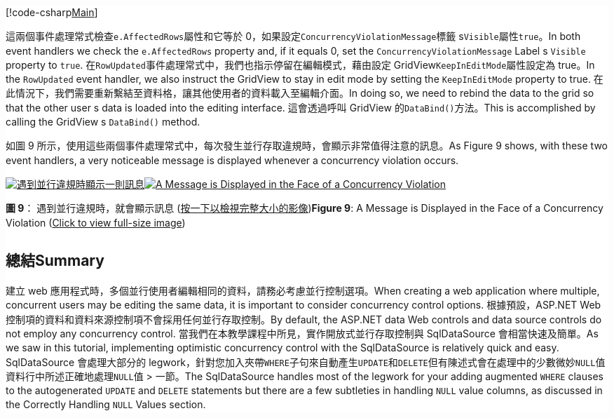 
[!code-csharp[Main](implementing-optimistic-concurrency-with-the-sqldatasource-cs/samples/sample11.cs)]

<span data-ttu-id="3ce3b-237">這兩個事件處理常式檢查`e.AffectedRows`屬性和它等於 0，如果設定`ConcurrencyViolationMessage`標籤 s`Visible`屬性`true`。</span><span class="sxs-lookup"><span data-stu-id="3ce3b-237">In both event handlers we check the `e.AffectedRows` property and, if it equals 0, set the `ConcurrencyViolationMessage` Label s `Visible` property to `true`.</span></span> <span data-ttu-id="3ce3b-238">在`RowUpdated`事件處理常式中，我們也指示停留在編輯模式，藉由設定 GridView`KeepInEditMode`屬性設定為 true。</span><span class="sxs-lookup"><span data-stu-id="3ce3b-238">In the `RowUpdated` event handler, we also instruct the GridView to stay in edit mode by setting the `KeepInEditMode` property to true.</span></span> <span data-ttu-id="3ce3b-239">在此情況下，我們需要重新繫結至資料格，讓其他使用者的資料載入至編輯介面。</span><span class="sxs-lookup"><span data-stu-id="3ce3b-239">In doing so, we need to rebind the data to the grid so that the other user s data is loaded into the editing interface.</span></span> <span data-ttu-id="3ce3b-240">這會透過呼叫 GridView 的`DataBind()`方法。</span><span class="sxs-lookup"><span data-stu-id="3ce3b-240">This is accomplished by calling the GridView s `DataBind()` method.</span></span>

<span data-ttu-id="3ce3b-241">如圖 9 所示，使用這些兩個事件處理常式中，每次發生並行存取違規時，會顯示非常值得注意的訊息。</span><span class="sxs-lookup"><span data-stu-id="3ce3b-241">As Figure 9 shows, with these two event handlers, a very noticeable message is displayed whenever a concurrency violation occurs.</span></span>


<span data-ttu-id="3ce3b-242">[![遇到並行違規時顯示一則訊息](implementing-optimistic-concurrency-with-the-sqldatasource-cs/_static/image9.gif)](implementing-optimistic-concurrency-with-the-sqldatasource-cs/_static/image15.png)</span><span class="sxs-lookup"><span data-stu-id="3ce3b-242">[![A Message is Displayed in the Face of a Concurrency Violation](implementing-optimistic-concurrency-with-the-sqldatasource-cs/_static/image9.gif)](implementing-optimistic-concurrency-with-the-sqldatasource-cs/_static/image15.png)</span></span>

<span data-ttu-id="3ce3b-243">**圖 9**： 遇到並行違規時，就會顯示訊息 ([按一下以檢視完整大小的影像](implementing-optimistic-concurrency-with-the-sqldatasource-cs/_static/image16.png))</span><span class="sxs-lookup"><span data-stu-id="3ce3b-243">**Figure 9**: A Message is Displayed in the Face of a Concurrency Violation ([Click to view full-size image](implementing-optimistic-concurrency-with-the-sqldatasource-cs/_static/image16.png))</span></span>


## <a name="summary"></a><span data-ttu-id="3ce3b-244">總結</span><span class="sxs-lookup"><span data-stu-id="3ce3b-244">Summary</span></span>

<span data-ttu-id="3ce3b-245">建立 web 應用程式時，多個並行使用者編輯相同的資料，請務必考慮並行控制選項。</span><span class="sxs-lookup"><span data-stu-id="3ce3b-245">When creating a web application where multiple, concurrent users may be editing the same data, it is important to consider concurrency control options.</span></span> <span data-ttu-id="3ce3b-246">根據預設，ASP.NET Web 控制項的資料和資料來源控制項不會採用任何並行存取控制。</span><span class="sxs-lookup"><span data-stu-id="3ce3b-246">By default, the ASP.NET data Web controls and data source controls do not employ any concurrency control.</span></span> <span data-ttu-id="3ce3b-247">當我們在本教學課程中所見，實作開放式並行存取控制與 SqlDataSource 會相當快速及簡單。</span><span class="sxs-lookup"><span data-stu-id="3ce3b-247">As we saw in this tutorial, implementing optimistic concurrency control with the SqlDataSource is relatively quick and easy.</span></span> <span data-ttu-id="3ce3b-248">SqlDataSource 會處理大部分的 legwork，針對您加入夾帶`WHERE`子句來自動產生`UPDATE`和`DELETE`但有陳述式會在處理中的少數微妙`NULL`值資料行中所述正確地處理`NULL`值 > 一節。</span><span class="sxs-lookup"><span data-stu-id="3ce3b-248">The SqlDataSource handles most of the legwork for your adding augmented `WHERE` clauses to the autogenerated `UPDATE` and `DELETE` statements but there are a few subtleties in handling `NULL` value columns, as discussed in the Correctly Handling `NULL` Values section.</span></span>
